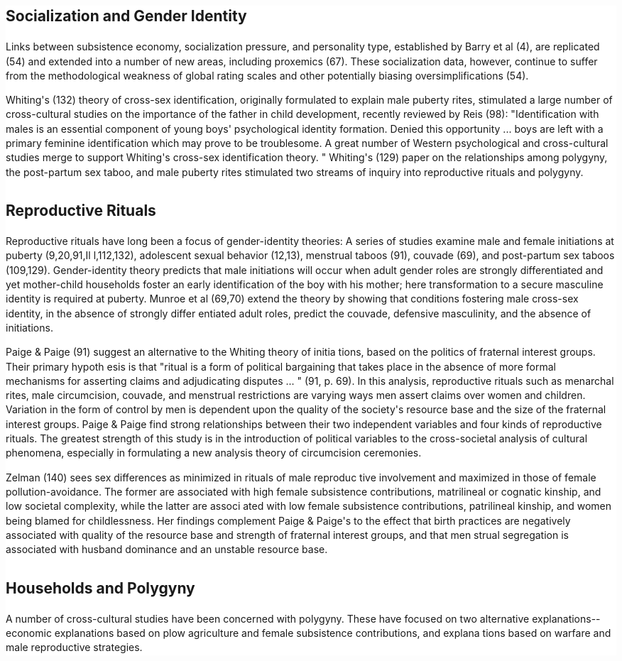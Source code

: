 
## Socialization and Gender Identity

Links between subsistence economy, socialization pressure, and personality type, established by Barry et al (4), are replicated (54) and extended into a number of new areas, including proxemics (67). These socialization data, however, continue to suffer from the methodological weakness of global rating scales and other potentially biasing oversimplifications (54).

Whiting's (132) theory of cross-sex identification, originally formulated to explain male puberty rites, stimulated a large number of cross-cultural studies on the importance of the father in child development, recently reviewed by Reis (98): "Identification with males is an essential component of young boys' psychological identity formation. Denied this opportunity ... boys are left with a primary feminine identification which may prove to be troublesome. A great number of Western psychological and cross-cultural studies merge to support Whiting's cross-sex identification theory. " Whiting's (129) paper on the relationships among polygyny, the post-partum sex taboo, and male puberty rites stimulated two streams of inquiry into reproductive rituals and polygyny.


## Reproductive Rituals

Reproductive rituals have long been a focus of gender-identity theories: A series of studies examine male and female initiations at puberty (9,20,91,Il l,112,132), adolescent sexual behavior (12,13), menstrual taboos (91), couvade (69), and post-partum sex taboos (109,129). Gender-identity theory predicts that male initiations will occur when adult gender roles are strongly differentiated and yet mother-child households foster an early identification of the boy with his mother; here transformation to a secure masculine identity is required at puberty. Munroe et al (69,70) extend the theory by showing that conditions fostering male cross-sex identity, in the absence of strongly differ entiated adult roles, predict the couvade, defensive masculinity, and the absence of initiations.

Paige & Paige (91) suggest an alternative to the Whiting theory of initia tions, based on the politics of fraternal interest groups. Their primary hypoth esis is that "ritual is a form of political bargaining that takes place in the absence of more formal mechanisms for asserting claims and adjudicating disputes ... " (91, p. 69). In this analysis, reproductive rituals such as menarchal rites, male circumcision, couvade, and menstrual restrictions are varying ways men assert claims over women and children. Variation in the form of control by men is dependent upon the quality of the society's resource base and the size of the fraternal interest groups. Paige & Paige find strong relationships between their two independent variables and four kinds of reproductive rituals. The greatest strength of this study is in the introduction of political variables to the cross-societal analysis of cultural phenomena, especially in formulating a new analysis theory of circumcision ceremonies.

Zelman (140) sees sex differences as minimized in rituals of male reproduc tive involvement and maximized in those of female pollution-avoidance. The former are associated with high female subsistence contributions, matrilineal or cognatic kinship, and low societal complexity, while the latter are associ ated with low female subsistence contributions, patrilineal kinship, and women being blamed for childlessness. Her findings complement Paige & Paige's to the effect that birth practices are negatively associated with quality of the resource base and strength of fraternal interest groups, and that men strual segregation is associated with husband dominance and an unstable resource base.


## Households and Polygyny

A number of cross-cultural studies have been concerned with polygyny. These have focused on two alternative explanations--economic explanations based on plow agriculture and female subsistence contributions, and explana tions based on warfare and male reproductive strategies.

